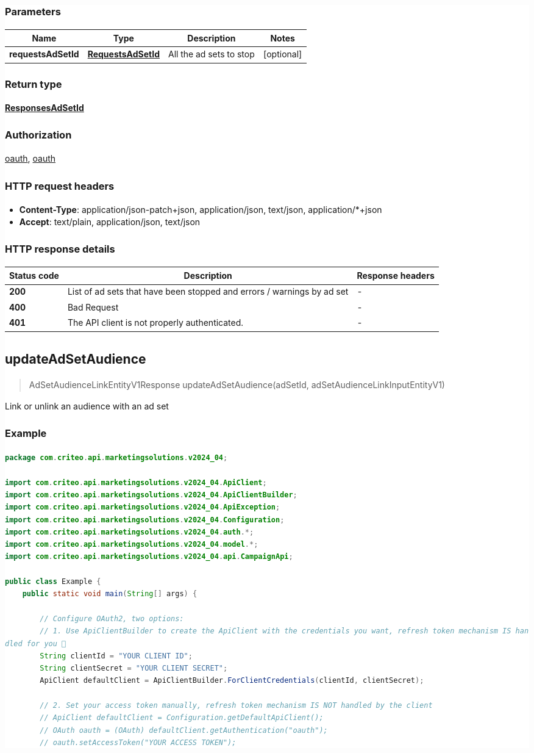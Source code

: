 ### Parameters


| Name | Type | Description  | Notes |
|------------- | ------------- | ------------- | -------------|
| **requestsAdSetId** | [**RequestsAdSetId**](RequestsAdSetId.md)| All the ad sets to stop | [optional] |

### Return type

[**ResponsesAdSetId**](ResponsesAdSetId.md)

### Authorization

[oauth](../README.md#oauth), [oauth](../README.md#oauth)

### HTTP request headers

- **Content-Type**: application/json-patch+json, application/json, text/json, application/*+json
- **Accept**: text/plain, application/json, text/json


### HTTP response details
| Status code | Description | Response headers |
|-------------|-------------|------------------|
| **200** | List of ad sets that have been stopped and errors / warnings by ad set |  -  |
| **400** | Bad Request |  -  |
| **401** | The API client is not properly authenticated. |  -  |


## updateAdSetAudience

> AdSetAudienceLinkEntityV1Response updateAdSetAudience(adSetId, adSetAudienceLinkInputEntityV1)



Link or unlink an audience with an ad set

### Example

```java
package com.criteo.api.marketingsolutions.v2024_04;

import com.criteo.api.marketingsolutions.v2024_04.ApiClient;
import com.criteo.api.marketingsolutions.v2024_04.ApiClientBuilder;
import com.criteo.api.marketingsolutions.v2024_04.ApiException;
import com.criteo.api.marketingsolutions.v2024_04.Configuration;
import com.criteo.api.marketingsolutions.v2024_04.auth.*;
import com.criteo.api.marketingsolutions.v2024_04.model.*;
import com.criteo.api.marketingsolutions.v2024_04.api.CampaignApi;

public class Example {
    public static void main(String[] args) {

        // Configure OAuth2, two options:
        // 1. Use ApiClientBuilder to create the ApiClient with the credentials you want, refresh token mechanism IS handled for you 💚
        String clientId = "YOUR CLIENT ID";
        String clientSecret = "YOUR CLIENT SECRET";
        ApiClient defaultClient = ApiClientBuilder.ForClientCredentials(clientId, clientSecret);
        
        // 2. Set your access token manually, refresh token mechanism IS NOT handled by the client
        // ApiClient defaultClient = Configuration.getDefaultApiClient();
        // OAuth oauth = (OAuth) defaultClient.getAuthentication("oauth");
        // oauth.setAccessToken("YOUR ACCESS TOKEN");
```